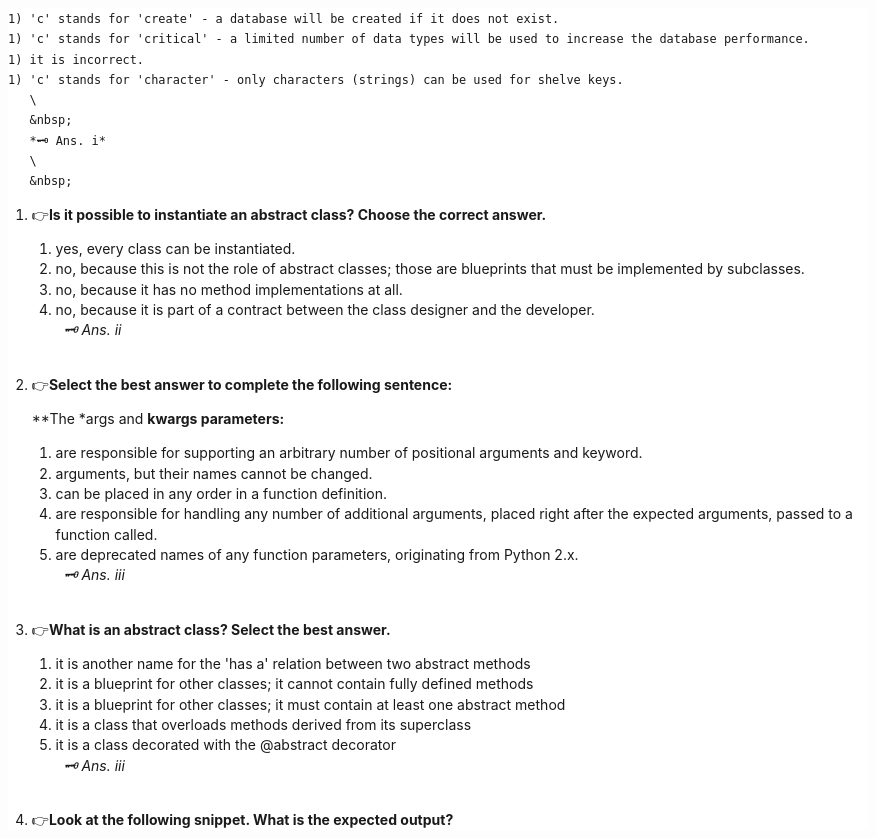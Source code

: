     1) 'c' stands for 'create' - a database will be created if it does not exist.
    1) 'c' stands for 'critical' - a limited number of data types will be used to increase the database performance.
    1) it is incorrect.
    1) 'c' stands for 'character' - only characters (strings) can be used for shelve keys.
       \
       &nbsp;
       *🗝️ Ans. i*
       \
       &nbsp;
1. 👉**Is it possible to instantiate an abstract class? Choose the correct answer.**

    1) yes, every class can be instantiated.
    1) no, because this is not the role of abstract classes; those are blueprints that must be implemented by
       subclasses.
    1) no, because it has no method implementations at all.
    1) no, because it is part of a contract between the class designer and the developer.
       \
       &nbsp;
       *🗝️ Ans. ii*
       \
       &nbsp;
1. 👉**Select the best answer to complete the following sentence:**

   **The *args and **kwargs parameters:**

    1) are responsible for supporting an arbitrary number of positional arguments and keyword.
    1) arguments, but their names cannot be changed.
    1) can be placed in any order in a function definition.
    1) are responsible for handling any number of additional arguments, placed right after the expected arguments,
       passed to
       a function called.
    1) are deprecated names of any function parameters, originating from Python 2.x.
       \
       &nbsp;
       *🗝️ Ans. iii*
       \
       &nbsp;
1. 👉**What is an abstract class? Select the best answer.**

    1) it is another name for the 'has a' relation between two abstract methods
    1) it is a blueprint for other classes; it cannot contain fully defined methods
    1) it is a blueprint for other classes; it must contain at least one abstract method
    1) it is a class that overloads methods derived from its superclass
    1) it is a class decorated with the @abstract decorator
       \
       &nbsp;
       *🗝️ Ans. iii*
       \
       &nbsp;
1. 👉**Look at the following snippet. What is the expected output?**
